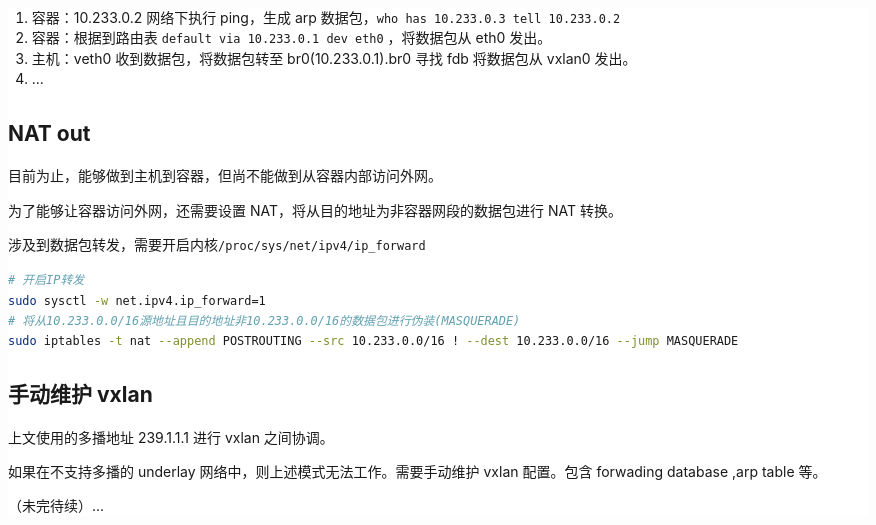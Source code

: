 1. 容器：10.233.0.2 网络下执行 ping，生成 arp 数据包，`who has 10.233.0.3 tell 10.233.0.2`
1. 容器：根据到路由表 `default via 10.233.0.1 dev eth0` ，将数据包从 eth0 发出。
1. 主机：veth0 收到数据包，将数据包转至 br0(10.233.0.1).br0 寻找 fdb 将数据包从 vxlan0 发出。
1. ...

## NAT out

目前为止，能够做到主机到容器，但尚不能做到从容器内部访问外网。

为了能够让容器访问外网，还需要设置 NAT，将从目的地址为非容器网段的数据包进行 NAT 转换。

涉及到数据包转发，需要开启内核`/proc/sys/net/ipv4/ip_forward`

```sh
# 开启IP转发
sudo sysctl -w net.ipv4.ip_forward=1
# 将从10.233.0.0/16源地址且目的地址非10.233.0.0/16的数据包进行伪装(MASQUERADE)
sudo iptables -t nat --append POSTROUTING --src 10.233.0.0/16 ! --dest 10.233.0.0/16 --jump MASQUERADE
```

## 手动维护 vxlan

上文使用的多播地址 239.1.1.1 进行 vxlan 之间协调。

如果在不支持多播的 underlay 网络中，则上述模式无法工作。需要手动维护 vxlan 配置。包含 forwading database ,arp table 等。

（未完待续）...
